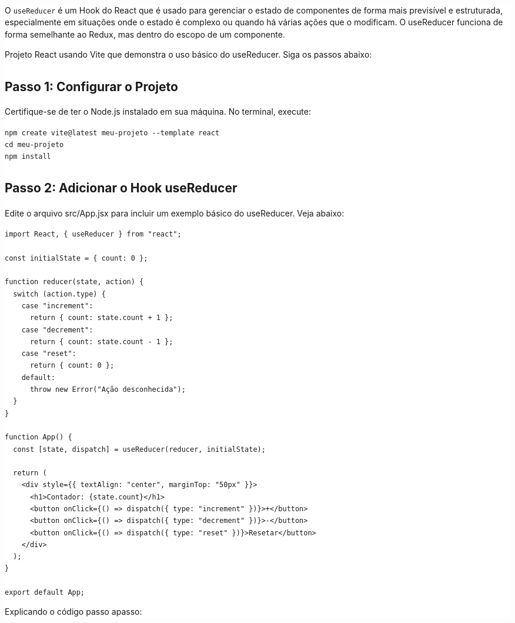 
O `useReducer` é um Hook do React que é usado para gerenciar o estado de componentes de forma mais previsível e estruturada, especialmente em situações onde o estado é complexo ou quando há várias ações que o modificam.
O useReducer funciona de forma semelhante ao Redux, mas dentro do escopo de um componente. 

Projeto React usando Vite que demonstra o uso básico do useReducer.
Siga os passos abaixo:


## Passo 1: Configurar o Projeto
Certifique-se de ter o Node.js instalado em sua máquina.
No terminal, execute:
```
npm create vite@latest meu-projeto --template react
cd meu-projeto
npm install
```

## Passo 2: Adicionar o Hook useReducer
Edite o arquivo src/App.jsx para incluir um exemplo básico do useReducer. Veja abaixo:
```
import React, { useReducer } from "react";

const initialState = { count: 0 };

function reducer(state, action) {
  switch (action.type) {
    case "increment":
      return { count: state.count + 1 };
    case "decrement":
      return { count: state.count - 1 };
    case "reset":
      return { count: 0 };
    default:
      throw new Error("Ação desconhecida");
  }
}

function App() {
  const [state, dispatch] = useReducer(reducer, initialState);

  return (
    <div style={{ textAlign: "center", marginTop: "50px" }}>
      <h1>Contador: {state.count}</h1>
      <button onClick={() => dispatch({ type: "increment" })}>+</button>
      <button onClick={() => dispatch({ type: "decrement" })}>-</button>
      <button onClick={() => dispatch({ type: "reset" })}>Resetar</button>
    </div>
  );
}

export default App;
```
Explicando o código passo apasso:

